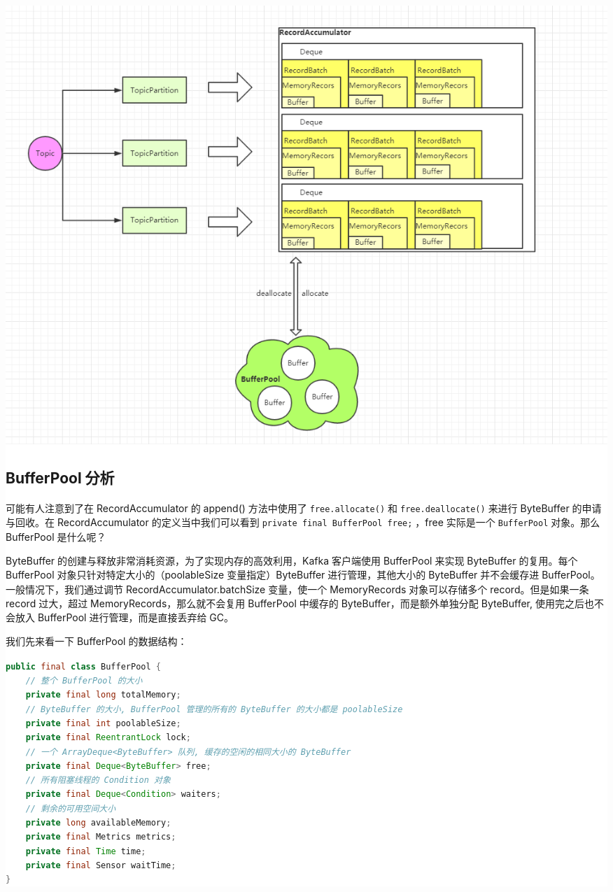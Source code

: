 ![](/img/post-img/2017-12-20/record-accumulator-2.png)

## BufferPool 分析
可能有人注意到了在 RecordAccumulator 的 append() 方法中使用了 `free.allocate()` 和 `free.deallocate()` 来进行 ByteBuffer 的申请与回收。在 RecordAccumulator 的定义当中我们可以看到 `private final BufferPool free;` ，free 实际是一个 `BufferPool` 对象。那么 BufferPool 是什么呢？

ByteBuffer 的创建与释放非常消耗资源，为了实现内存的高效利用，Kafka 客户端使用 BufferPool 来实现 ByteBuffer 的复用。每个 BufferPool 对象只针对特定大小的（poolableSize 变量指定）ByteBuffer 进行管理，其他大小的 ByteBuffer 并不会缓存进 BufferPool。一般情况下，我们通过调节 RecordAccumulator.batchSize 变量，使一个 MemoryRecords 对象可以存储多个 record。但是如果一条 record 过大，超过 MemoryRecords，那么就不会复用 BufferPool 中缓存的 ByteBuffer，而是额外单独分配 ByteBuffer, 使用完之后也不会放入 BufferPool 进行管理，而是直接丢弃给 GC。

我们先来看一下 BufferPool 的数据结构：

~~~java
public final class BufferPool {
    // 整个 BufferPool 的大小
    private final long totalMemory;
    // ByteBuffer 的大小, BufferPool 管理的所有的 ByteBuffer 的大小都是 poolableSize
    private final int poolableSize;
    private final ReentrantLock lock;
    // 一个 ArrayDeque<ByteBuffer> 队列, 缓存的空闲的相同大小的 ByteBuffer
    private final Deque<ByteBuffer> free;
    // 所有阻塞线程的 Condition 对象
    private final Deque<Condition> waiters;
    // 剩余的可用空间大小
    private long availableMemory;
    private final Metrics metrics;
    private final Time time;
    private final Sensor waitTime;
}
~~~

